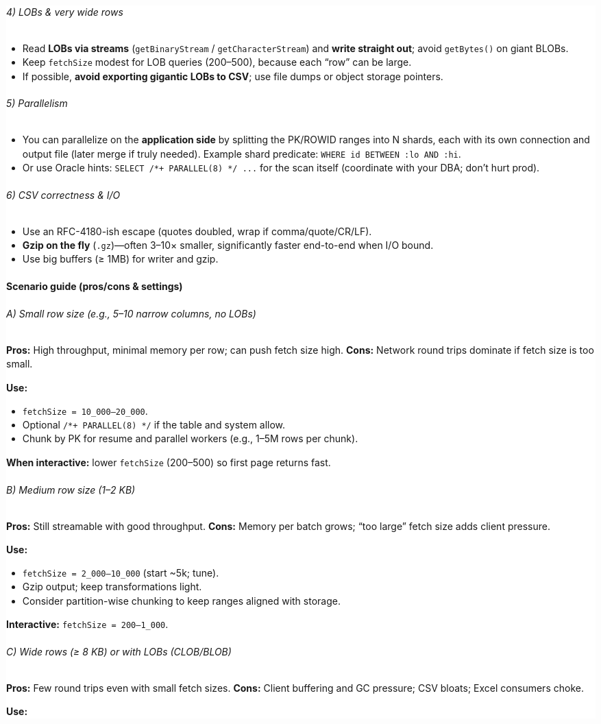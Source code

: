 ###### 4) LOBs & very wide rows

* Read **LOBs via streams** (`getBinaryStream` / `getCharacterStream`) and **write straight out**; avoid `getBytes()` on giant BLOBs.
* Keep `fetchSize` modest for LOB queries (200–500), because each “row” can be large.
* If possible, **avoid exporting gigantic LOBs to CSV**; use file dumps or object storage pointers.

###### 5) Parallelism

* You can parallelize on the **application side** by splitting the PK/ROWID ranges into N shards, each with its own connection and output file (later merge if truly needed).
  Example shard predicate: `WHERE id BETWEEN :lo AND :hi`.
* Or use Oracle hints: `SELECT /*+ PARALLEL(8) */ ...` for the scan itself (coordinate with your DBA; don’t hurt prod).

###### 6) CSV correctness & I/O

* Use an RFC-4180-ish escape (quotes doubled, wrap if comma/quote/CR/LF).
* **Gzip on the fly** (`.gz`)—often 3–10× smaller, significantly faster end-to-end when I/O bound.
* Use big buffers (≥ 1MB) for writer and gzip.



#### Scenario guide (pros/cons & settings)

###### A) Small row size (e.g., 5–10 narrow columns, no LOBs)

**Pros:** High throughput, minimal memory per row; can push fetch size high.
**Cons:** Network round trips dominate if fetch size is too small.

**Use:**

* `fetchSize = 10_000–20_000`.
* Optional `/*+ PARALLEL(8) */` if the table and system allow.
* Chunk by PK for resume and parallel workers (e.g., 1–5M rows per chunk).

**When interactive:** lower `fetchSize` (200–500) so first page returns fast.

###### B) Medium row size (1–2 KB)

**Pros:** Still streamable with good throughput.
**Cons:** Memory per batch grows; “too large” fetch size adds client pressure.

**Use:**

* `fetchSize = 2_000–10_000` (start ~5k; tune).
* Gzip output; keep transformations light.
* Consider partition-wise chunking to keep ranges aligned with storage.

**Interactive:** `fetchSize = 200–1_000`.

###### C) Wide rows (≥ 8 KB) or with LOBs (CLOB/BLOB)

**Pros:** Few round trips even with small fetch sizes.
**Cons:** Client buffering and GC pressure; CSV bloats; Excel consumers choke.

**Use:**
